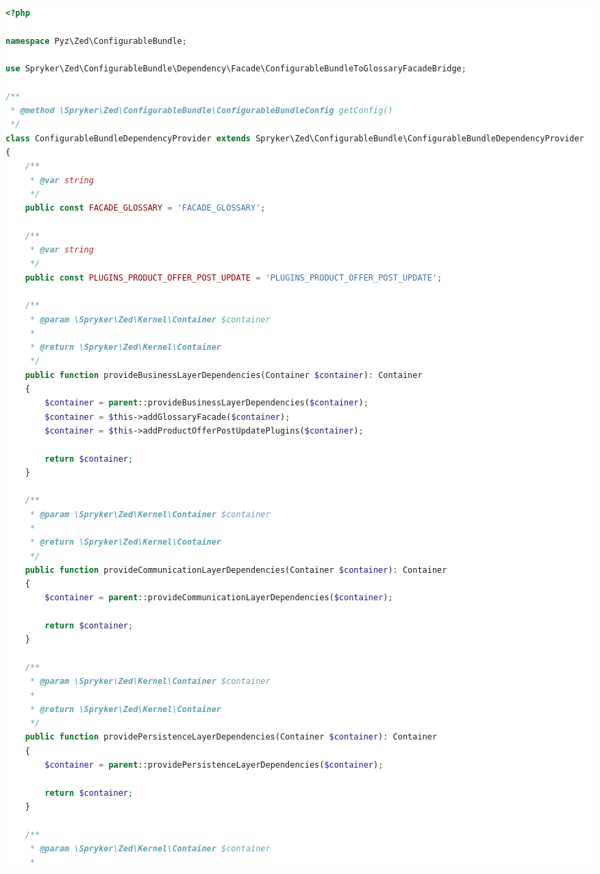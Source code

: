```php
<?php

namespace Pyz\Zed\ConfigurableBundle;

use Spryker\Zed\ConfigurableBundle\Dependency\Facade\ConfigurableBundleToGlossaryFacadeBridge;

/**
 * @method \Spryker\Zed\ConfigurableBundle\ConfigurableBundleConfig getConfig()
 */
class ConfigurableBundleDependencyProvider extends Spryker\Zed\ConfigurableBundle\ConfigurableBundleDependencyProvider
{
    /**
     * @var string
     */
    public const FACADE_GLOSSARY = 'FACADE_GLOSSARY';

    /**
     * @var string
     */
    public const PLUGINS_PRODUCT_OFFER_POST_UPDATE = 'PLUGINS_PRODUCT_OFFER_POST_UPDATE';

    /**
     * @param \Spryker\Zed\Kernel\Container $container
     *
     * @return \Spryker\Zed\Kernel\Container
     */
    public function provideBusinessLayerDependencies(Container $container): Container
    {
        $container = parent::provideBusinessLayerDependencies($container);
        $container = $this->addGlossaryFacade($container);
        $container = $this->addProductOfferPostUpdatePlugins($container);

        return $container;
    }

    /**
     * @param \Spryker\Zed\Kernel\Container $container
     *
     * @return \Spryker\Zed\Kernel\Container
     */
    public function provideCommunicationLayerDependencies(Container $container): Container
    {
        $container = parent::provideCommunicationLayerDependencies($container);

        return $container;
    }

    /**
     * @param \Spryker\Zed\Kernel\Container $container
     *
     * @return \Spryker\Zed\Kernel\Container
     */
    public function providePersistenceLayerDependencies(Container $container): Container
    {
        $container = parent::providePersistenceLayerDependencies($container);

        return $container;
    }

    /**
     * @param \Spryker\Zed\Kernel\Container $container
     *
```
